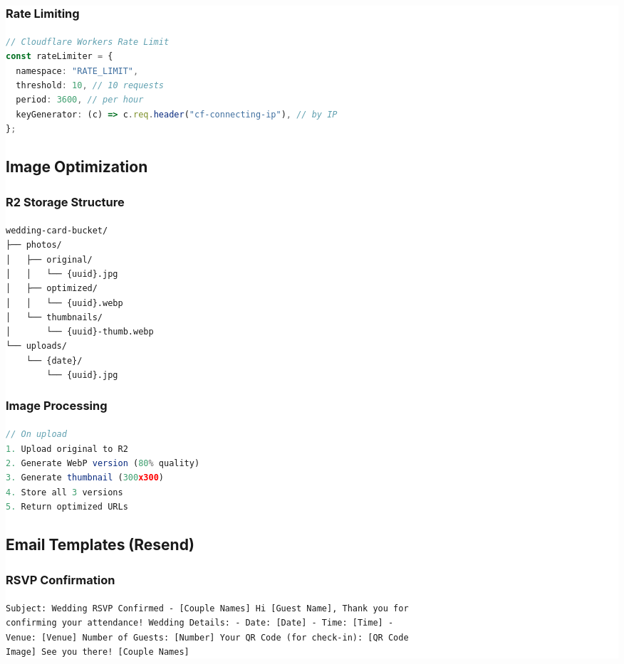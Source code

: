 ### Rate Limiting

```typescript
// Cloudflare Workers Rate Limit
const rateLimiter = {
  namespace: "RATE_LIMIT",
  threshold: 10, // 10 requests
  period: 3600, // per hour
  keyGenerator: (c) => c.req.header("cf-connecting-ip"), // by IP
};
```

## Image Optimization

### R2 Storage Structure

```
wedding-card-bucket/
├── photos/
│   ├── original/
│   │   └── {uuid}.jpg
│   ├── optimized/
│   │   └── {uuid}.webp
│   └── thumbnails/
│       └── {uuid}-thumb.webp
└── uploads/
    └── {date}/
        └── {uuid}.jpg
```

### Image Processing

```typescript
// On upload
1. Upload original to R2
2. Generate WebP version (80% quality)
3. Generate thumbnail (300x300)
4. Store all 3 versions
5. Return optimized URLs
```

## Email Templates (Resend)

### RSVP Confirmation

```html
Subject: Wedding RSVP Confirmed - [Couple Names] Hi [Guest Name], Thank you for
confirming your attendance! Wedding Details: - Date: [Date] - Time: [Time] -
Venue: [Venue] Number of Guests: [Number] Your QR Code (for check-in): [QR Code
Image] See you there! [Couple Names]
```
